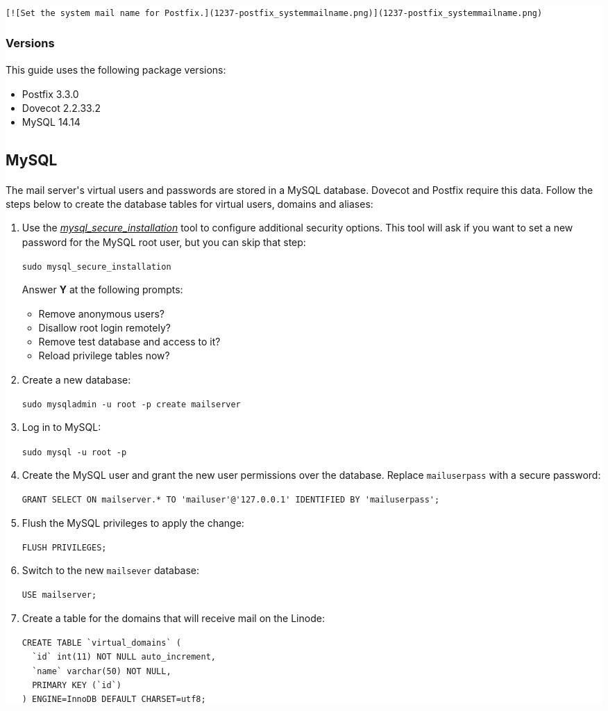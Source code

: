     [![Set the system mail name for Postfix.](1237-postfix_systemmailname.png)](1237-postfix_systemmailname.png)

### Versions

This guide uses the following package versions:

* Postfix 3.3.0
* Dovecot 2.2.33.2
* MySQL 14.14

## MySQL

The mail server's virtual users and passwords are stored in a MySQL database. Dovecot and Postfix require this data. Follow the steps below to create the database tables for virtual users, domains and aliases:

1.  Use the [*mysql_secure_installation*](https://mariadb.com/kb/en/library/mysql_secure_installation/) tool to configure additional security options. This tool will ask if you want to set a new password for the MySQL root user, but you can skip that step:

        sudo mysql_secure_installation

    Answer **Y** at the following prompts:

    -   Remove anonymous users?
    -   Disallow root login remotely?
    -   Remove test database and access to it?
    -   Reload privilege tables now?

1.  Create a new database:

        sudo mysqladmin -u root -p create mailserver

1.  Log in to MySQL:

        sudo mysql -u root -p

1.  Create the MySQL user and grant the new user permissions over the database. Replace `mailuserpass` with a secure password:

        GRANT SELECT ON mailserver.* TO 'mailuser'@'127.0.0.1' IDENTIFIED BY 'mailuserpass';

1.  Flush the MySQL privileges to apply the change:

        FLUSH PRIVILEGES;

1.  Switch to the new `mailsever` database:

        USE mailserver;

1.  Create a table for the domains that will receive mail on the Linode:

        CREATE TABLE `virtual_domains` (
          `id` int(11) NOT NULL auto_increment,
          `name` varchar(50) NOT NULL,
          PRIMARY KEY (`id`)
        ) ENGINE=InnoDB DEFAULT CHARSET=utf8;
